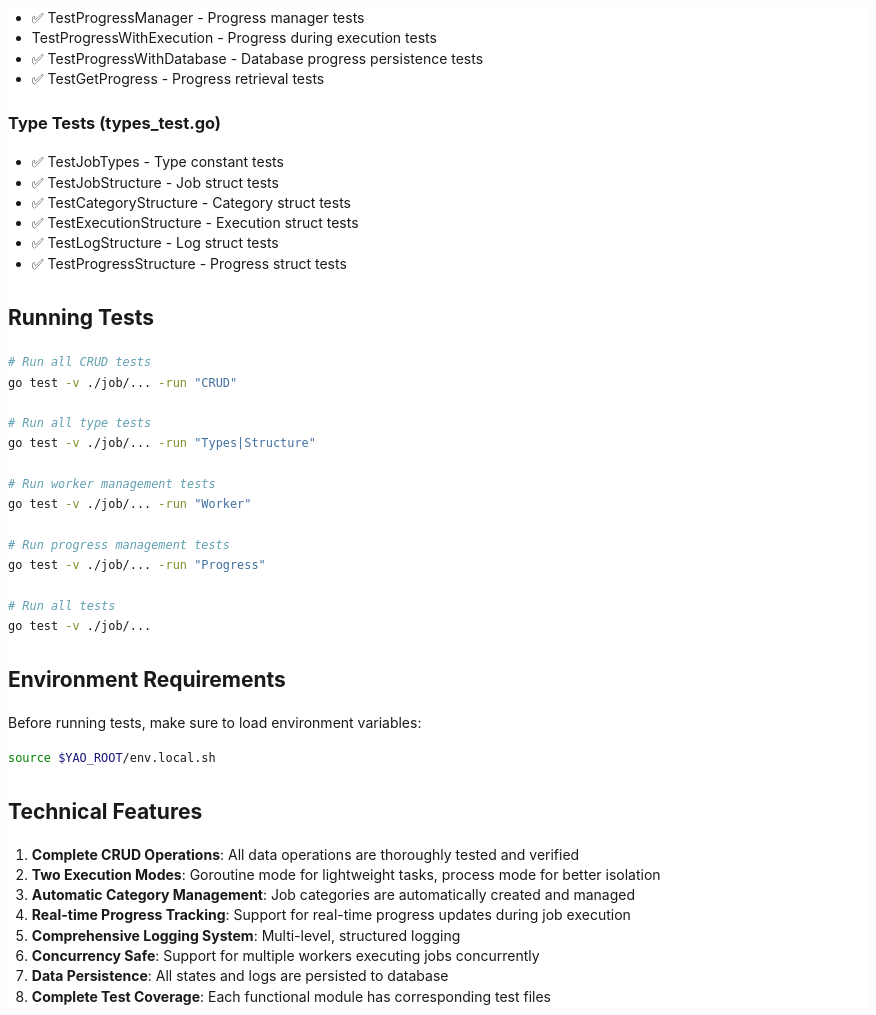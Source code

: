 - ✅ TestProgressManager - Progress manager tests
- TestProgressWithExecution - Progress during execution tests
- ✅ TestProgressWithDatabase - Database progress persistence tests
- ✅ TestGetProgress - Progress retrieval tests

### Type Tests (types_test.go)

- ✅ TestJobTypes - Type constant tests
- ✅ TestJobStructure - Job struct tests
- ✅ TestCategoryStructure - Category struct tests
- ✅ TestExecutionStructure - Execution struct tests
- ✅ TestLogStructure - Log struct tests
- ✅ TestProgressStructure - Progress struct tests

## Running Tests

```bash
# Run all CRUD tests
go test -v ./job/... -run "CRUD"

# Run all type tests
go test -v ./job/... -run "Types|Structure"

# Run worker management tests
go test -v ./job/... -run "Worker"

# Run progress management tests
go test -v ./job/... -run "Progress"

# Run all tests
go test -v ./job/...
```

## Environment Requirements

Before running tests, make sure to load environment variables:

```bash
source $YAO_ROOT/env.local.sh
```

## Technical Features

1. **Complete CRUD Operations**: All data operations are thoroughly tested and verified
2. **Two Execution Modes**: Goroutine mode for lightweight tasks, process mode for better isolation
3. **Automatic Category Management**: Job categories are automatically created and managed
4. **Real-time Progress Tracking**: Support for real-time progress updates during job execution
5. **Comprehensive Logging System**: Multi-level, structured logging
6. **Concurrency Safe**: Support for multiple workers executing jobs concurrently
7. **Data Persistence**: All states and logs are persisted to database
8. **Complete Test Coverage**: Each functional module has corresponding test files
